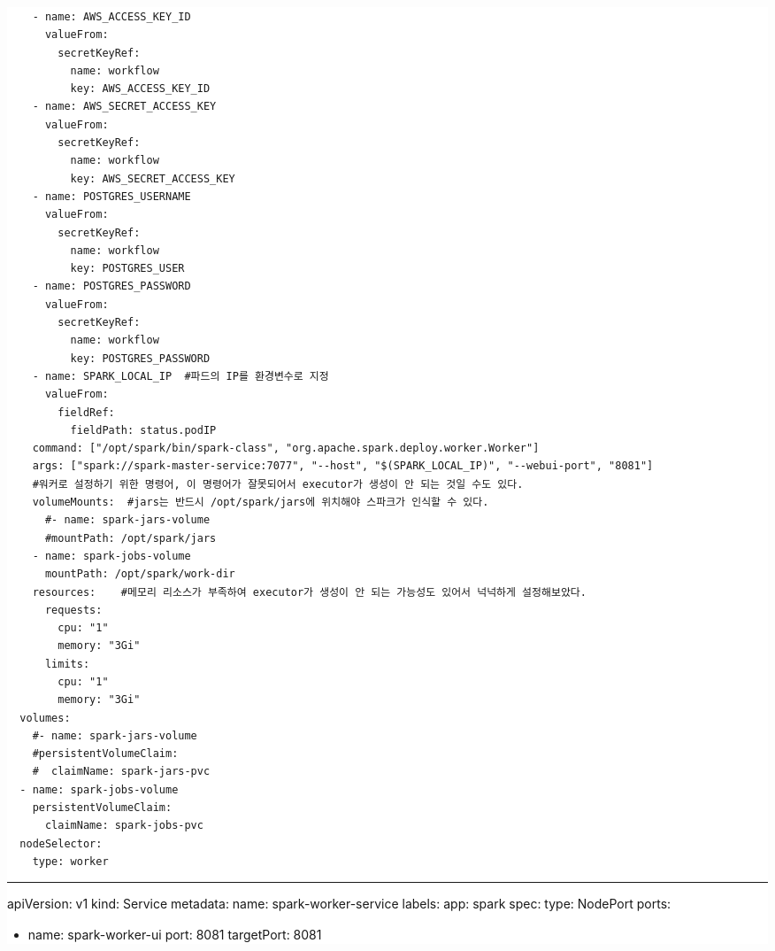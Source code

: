         - name: AWS_ACCESS_KEY_ID
          valueFrom:
            secretKeyRef:
              name: workflow
              key: AWS_ACCESS_KEY_ID
        - name: AWS_SECRET_ACCESS_KEY
          valueFrom:
            secretKeyRef:
              name: workflow
              key: AWS_SECRET_ACCESS_KEY
        - name: POSTGRES_USERNAME
          valueFrom:
            secretKeyRef:
              name: workflow
              key: POSTGRES_USER
        - name: POSTGRES_PASSWORD
          valueFrom:
            secretKeyRef:
              name: workflow
              key: POSTGRES_PASSWORD
        - name: SPARK_LOCAL_IP  #파드의 IP를 환경변수로 지정
          valueFrom:
            fieldRef:
              fieldPath: status.podIP
        command: ["/opt/spark/bin/spark-class", "org.apache.spark.deploy.worker.Worker"]
        args: ["spark://spark-master-service:7077", "--host", "$(SPARK_LOCAL_IP)", "--webui-port", "8081"]
        #워커로 설정하기 위한 명령어, 이 명령어가 잘못되어서 executor가 생성이 안 되는 것일 수도 있다.
        volumeMounts:  #jars는 반드시 /opt/spark/jars에 위치해야 스파크가 인식할 수 있다.
          #- name: spark-jars-volume
          #mountPath: /opt/spark/jars
        - name: spark-jobs-volume
          mountPath: /opt/spark/work-dir
        resources:    #메모리 리소스가 부족하여 executor가 생성이 안 되는 가능성도 있어서 넉넉하게 설정해보았다.
          requests:
            cpu: "1"
            memory: "3Gi"
          limits:
            cpu: "1"
            memory: "3Gi"
      volumes:
        #- name: spark-jars-volume
        #persistentVolumeClaim:
        #  claimName: spark-jars-pvc
      - name: spark-jobs-volume
        persistentVolumeClaim:
          claimName: spark-jobs-pvc
      nodeSelector:
        type: worker

---
apiVersion: v1
kind: Service
metadata:
  name: spark-worker-service
  labels:
    app: spark
spec:
  type: NodePort
  ports:
  - name: spark-worker-ui
    port: 8081
    targetPort: 8081